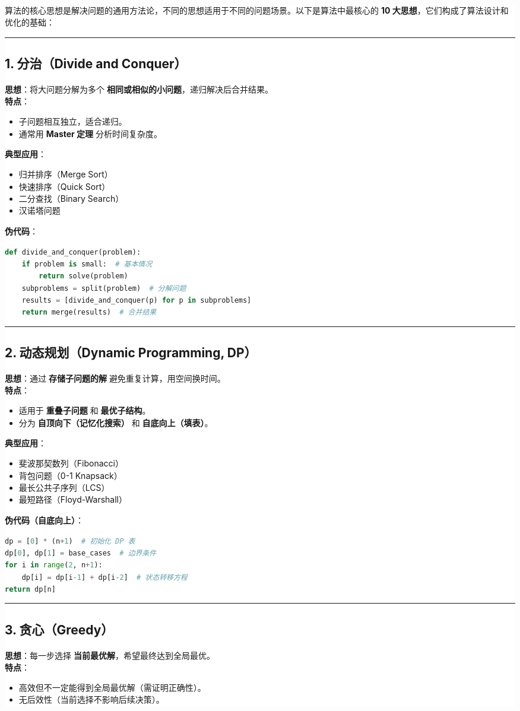算法的核心思想是解决问题的通用方法论，不同的思想适用于不同的问题场景。以下是算法中最核心的 **10 大思想**，它们构成了算法设计和优化的基础：

---

## **1. 分治（Divide and Conquer）**
**思想**：将大问题分解为多个 **相同或相似的小问题**，递归解决后合并结果。  
**特点**：
- 子问题相互独立，适合递归。
- 通常用 **Master 定理** 分析时间复杂度。  

**典型应用**：
- 归并排序（Merge Sort）
- 快速排序（Quick Sort）
- 二分查找（Binary Search）
- 汉诺塔问题  

**伪代码**：
```python
def divide_and_conquer(problem):
    if problem is small:  # 基本情况
        return solve(problem)
    subproblems = split(problem)  # 分解问题
    results = [divide_and_conquer(p) for p in subproblems]
    return merge(results)  # 合并结果
```

---

## **2. 动态规划（Dynamic Programming, DP）**
**思想**：通过 **存储子问题的解** 避免重复计算，用空间换时间。  
**特点**：
- 适用于 **重叠子问题** 和 **最优子结构**。
- 分为 **自顶向下（记忆化搜索）** 和 **自底向上（填表）**。  

**典型应用**：
- 斐波那契数列（Fibonacci）
- 背包问题（0-1 Knapsack）
- 最长公共子序列（LCS）
- 最短路径（Floyd-Warshall）  

**伪代码（自底向上）**：
```python
dp = [0] * (n+1)  # 初始化 DP 表
dp[0], dp[1] = base_cases  # 边界条件
for i in range(2, n+1):
    dp[i] = dp[i-1] + dp[i-2]  # 状态转移方程
return dp[n]
```

---

## **3. 贪心（Greedy）**
**思想**：每一步选择 **当前最优解**，希望最终达到全局最优。  
**特点**：
- 高效但不一定能得到全局最优解（需证明正确性）。
- 无后效性（当前选择不影响后续决策）。  
